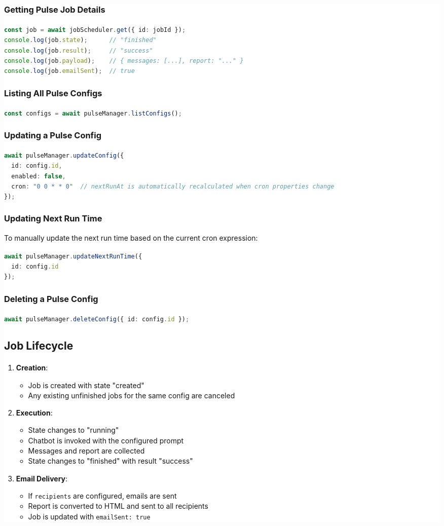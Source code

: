 ### Getting Pulse Job Details

```typescript
const job = await jobScheduler.get({ id: jobId });
console.log(job.state);      // "finished"
console.log(job.result);     // "success"
console.log(job.payload);    // { messages: [...], report: "..." }
console.log(job.emailSent);  // true
```

### Listing All Pulse Configs

```typescript
const configs = await pulseManager.listConfigs();
```

### Updating a Pulse Config

```typescript
await pulseManager.updateConfig({
  id: config.id,
  enabled: false,
  cron: "0 0 * * 0"  // nextRunAt is automatically recalculated when cron properties change
});
```

### Updating Next Run Time

To manually update the next run time based on the current cron expression:

```typescript
await pulseManager.updateNextRunTime({
  id: config.id
});
```

### Deleting a Pulse Config

```typescript
await pulseManager.deleteConfig({ id: config.id });
```

## Job Lifecycle

1. **Creation**: 
   - Job is created with state "created"
   - Any existing unfinished jobs for the same config are canceled

2. **Execution**:
   - State changes to "running"
   - Chatbot is invoked with the configured prompt
   - Messages and report are collected
   - State changes to "finished" with result "success"

3. **Email Delivery**:
   - If `recipients` are configured, emails are sent
   - Report is converted to HTML and sent to all recipients
   - Job is updated with `emailSent: true`
